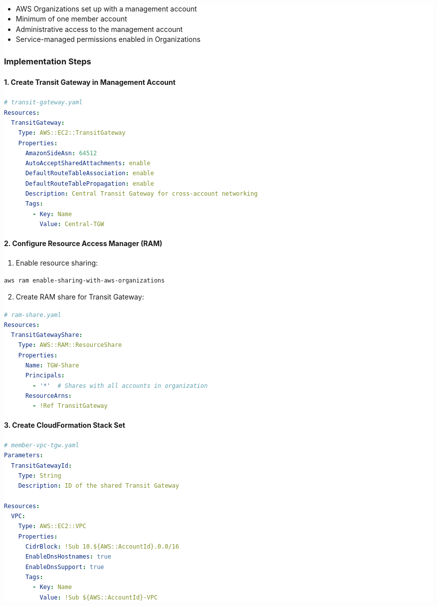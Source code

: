 * AWS Organizations set up with a management account
* Minimum of one member account
* Administrative access to the management account
* Service-managed permissions enabled in Organizations

### Implementation Steps

#### 1. Create Transit Gateway in Management Account

```yaml
# transit-gateway.yaml
Resources:
  TransitGateway:
    Type: AWS::EC2::TransitGateway
    Properties:
      AmazonSideAsn: 64512
      AutoAcceptSharedAttachments: enable
      DefaultRouteTableAssociation: enable
      DefaultRouteTablePropagation: enable
      Description: Central Transit Gateway for cross-account networking
      Tags:
        - Key: Name
          Value: Central-TGW
```

#### 2. Configure Resource Access Manager (RAM)

1. Enable resource sharing:

```bash
aws ram enable-sharing-with-aws-organizations
```

2. Create RAM share for Transit Gateway:

```yaml
# ram-share.yaml
Resources:
  TransitGatewayShare:
    Type: AWS::RAM::ResourceShare
    Properties:
      Name: TGW-Share
      Principals: 
        - '*'  # Shares with all accounts in organization
      ResourceArns: 
        - !Ref TransitGateway
```

#### 3. Create CloudFormation Stack Set

```yaml
# member-vpc-tgw.yaml
Parameters:
  TransitGatewayId:
    Type: String
    Description: ID of the shared Transit Gateway
  
Resources:
  VPC:
    Type: AWS::EC2::VPC
    Properties:
      CidrBlock: !Sub 10.${AWS::AccountId}.0.0/16
      EnableDnsHostnames: true
      EnableDnsSupport: true
      Tags:
        - Key: Name
          Value: !Sub ${AWS::AccountId}-VPC

```